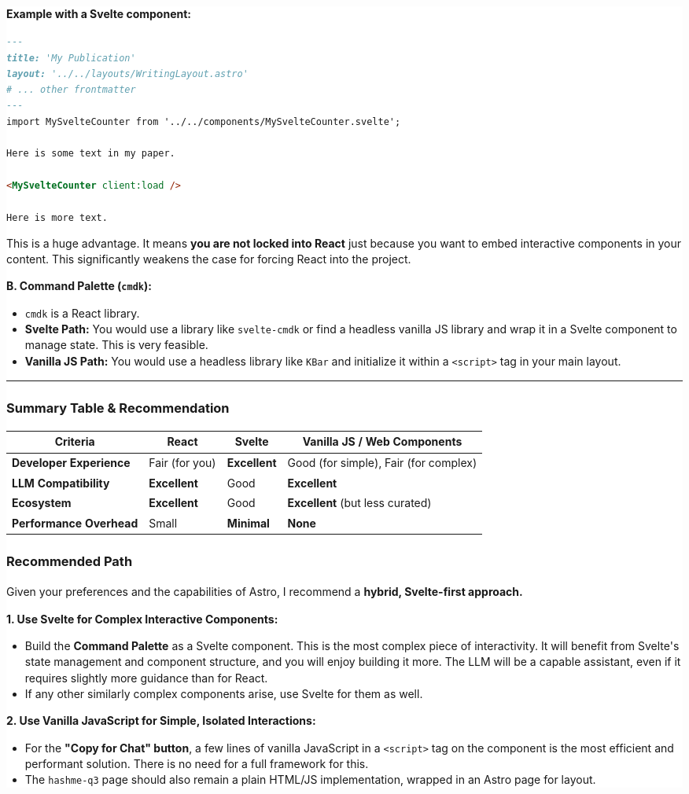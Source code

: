**Example with a Svelte component:**
```markdown
---
title: 'My Publication'
layout: '../../layouts/WritingLayout.astro'
# ... other frontmatter
---
import MySvelteCounter from '../../components/MySvelteCounter.svelte';

Here is some text in my paper.

<MySvelteCounter client:load />

Here is more text.
```
This is a huge advantage. It means **you are not locked into React** just because you want to embed interactive components in your content. This significantly weakens the case for forcing React into the project.

**B. Command Palette (`cmdk`):**

*   `cmdk` is a React library.
*   **Svelte Path:** You would use a library like `svelte-cmdk` or find a headless vanilla JS library and wrap it in a Svelte component to manage state. This is very feasible.
*   **Vanilla JS Path:** You would use a headless library like `KBar` and initialize it within a `<script>` tag in your main layout.

---

### Summary Table & Recommendation

| Criteria                  | React                               | Svelte                              | Vanilla JS / Web Components         |
| ------------------------- | ----------------------------------- | ----------------------------------- | ----------------------------------- |
| **Developer Experience**  | Fair (for you)                      | **Excellent**                       | Good (for simple), Fair (for complex) |
| **LLM Compatibility**     | **Excellent**                       | Good                                | **Excellent**                       |
| **Ecosystem**             | **Excellent**                       | Good                                | **Excellent** (but less curated)    |
| **Performance Overhead**  | Small                               | **Minimal**                         | **None**                            |

### Recommended Path

Given your preferences and the capabilities of Astro, I recommend a **hybrid, Svelte-first approach.**

**1. Use Svelte for Complex Interactive Components:**
   *   Build the **Command Palette** as a Svelte component. This is the most complex piece of interactivity. It will benefit from Svelte's state management and component structure, and you will enjoy building it more. The LLM will be a capable assistant, even if it requires slightly more guidance than for React.
   *   If any other similarly complex components arise, use Svelte for them as well.

**2. Use Vanilla JavaScript for Simple, Isolated Interactions:**
   *   For the **"Copy for Chat" button**, a few lines of vanilla JavaScript in a `<script>` tag on the component is the most efficient and performant solution. There is no need for a full framework for this.
   *   The `hashme-q3` page should also remain a plain HTML/JS implementation, wrapped in an Astro page for layout.
